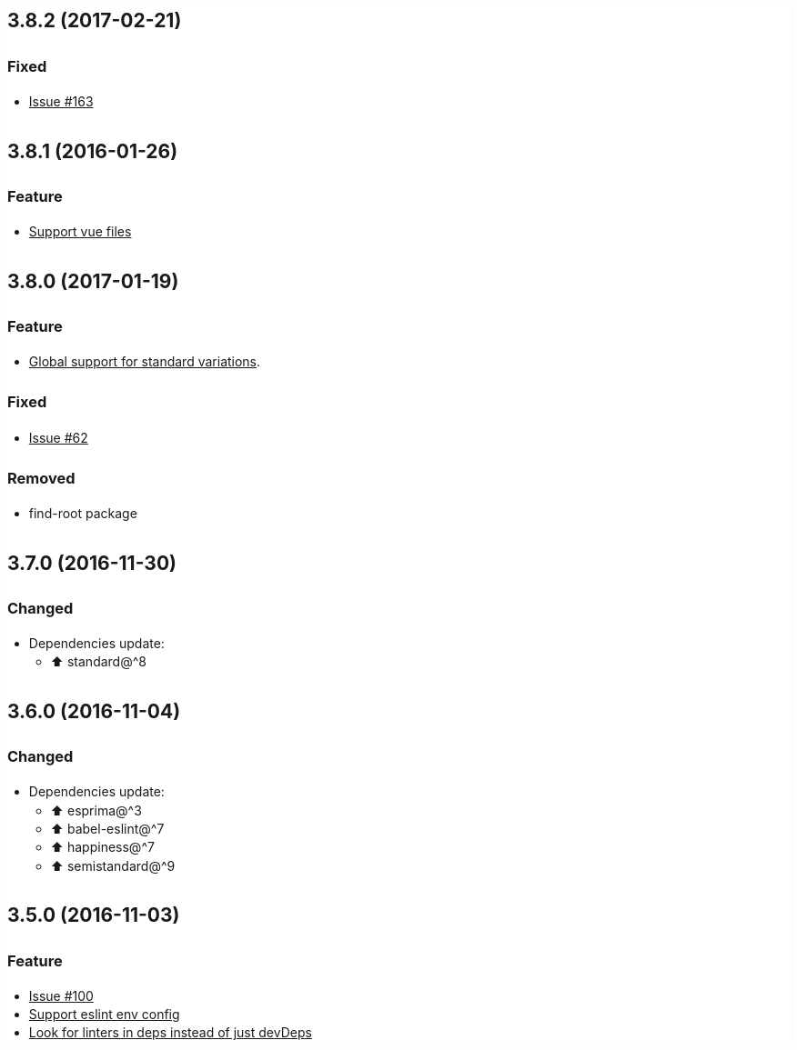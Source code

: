 ## 3.8.2 (2017-02-21)

### Fixed
- [Issue #163](https://github.com/ricardofbarros/linter-js-standard/issues/163)

## 3.8.1 (2016-01-26)

### Feature
- [Support vue files](https://github.com/ricardofbarros/linter-js-standard/commit/f5a7189447748398a7bc3d8c3a4d6a3b0a909615)

## 3.8.0 (2017-01-19)

### Feature
- [Global support for standard variations](https://github.com/ricardofbarros/linter-js-standard/commit/b863435dbaa7c805d9d33fb2cb595f9f8b3c44c0).

### Fixed
- [Issue #62](https://github.com/ricardofbarros/linter-js-standard/issues/62)

### Removed
- find-root package

## 3.7.0 (2016-11-30)

### Changed
- Dependencies update:
  - :arrow_up: standard@^8

## 3.6.0 (2016-11-04)

### Changed
- Dependencies update:
  - :arrow_up: esprima@^3
  - :arrow_up: babel-eslint@^7
  - :arrow_up: happiness@^7
  - :arrow_up: semistandard@^9

## 3.5.0 (2016-11-03)

### Feature
- [Issue #100](https://github.com/ricardofbarros/linter-js-standard/issues/100)
- [Support eslint env config](https://github.com/ricardofbarros/linter-js-standard/commit/e73321391dbcb64f69434e66caeed75c582de631)
- [Look for linters in deps instead of just devDeps](https://github.com/ricardofbarros/linter-js-standard/commit/3ad0cb21ad5631af6231252f08c2caa4b1f4415a)
